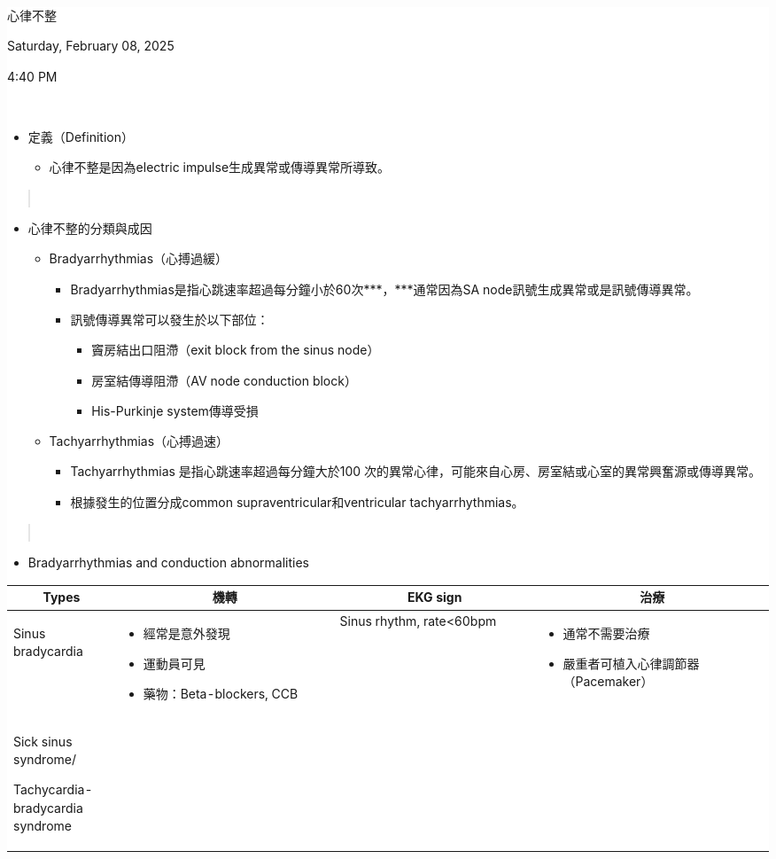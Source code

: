 心律不整

Saturday, February 08, 2025

4:40 PM

 

- 定義（Definition）

  - 心律不整是因為electric impulse生成異常或傳導異常所導致。

>  

- 心律不整的分類與成因

  - Bradyarrhythmias（心搏過緩）

    - Bradyarrhythmias是指心跳速率超過每分鐘小於60次***，***通常因為SA node訊號生成異常或是訊號傳導異常。

    - 訊號傳導異常可以發生於以下部位：

      - 竇房結出口阻滯（exit block from the sinus node）

      - 房室結傳導阻滯（AV node conduction block）

      - His-Purkinje system傳導受損

  - Tachyarrhythmias（心搏過速）

    - Tachyarrhythmias 是指心跳速率超過每分鐘大於100 次的異常心律，可能來自心房、房室結或心室的異常興奮源或傳導異常。

    - 根據發生的位置分成common supraventricular和ventricular tachyarrhythmias。

>  

- Bradyarrhythmias and conduction abnormalities

<table>
<colgroup>
<col style="width: 14%" />
<col style="width: 28%" />
<col style="width: 26%" />
<col style="width: 30%" />
</colgroup>
<thead>
<tr class="header">
<th>Types</th>
<th>機轉</th>
<th>EKG sign</th>
<th>治療</th>
</tr>
</thead>
<tbody>
<tr class="odd">
<td><p>Sinus bradycardia</p>
<p> </p></td>
<td><ul>
<li><p>經常是意外發現</p></li>
<li><p>運動員可見</p></li>
<li><p>藥物：Beta-blockers, CCB</p></li>
</ul></td>
<td>Sinus rhythm, rate&lt;60bpm</td>
<td><ul>
<li><p>通常不需要治療</p></li>
<li><p>嚴重者可植入心律調節器（Pacemaker）</p></li>
</ul></td>
</tr>
<tr class="even">
<td><p>Sick sinus syndrome/</p>
<p>Tachycardia-bradycardia syndrome</p></td>
<td><ul>